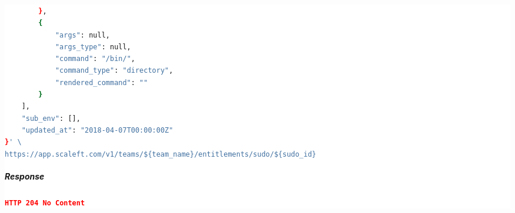 ```bash
		},
		{
			"args": null,
			"args_type": null,
			"command": "/bin/",
			"command_type": "directory",
			"rendered_command": ""
		}
	],
	"sub_env": [],
	"updated_at": "2018-04-07T00:00:00Z"
}' \
https://app.scaleft.com/v1/teams/${team_name}/entitlements/sudo/${sudo_id}
```

##### Response

```json
HTTP 204 No Content
```


